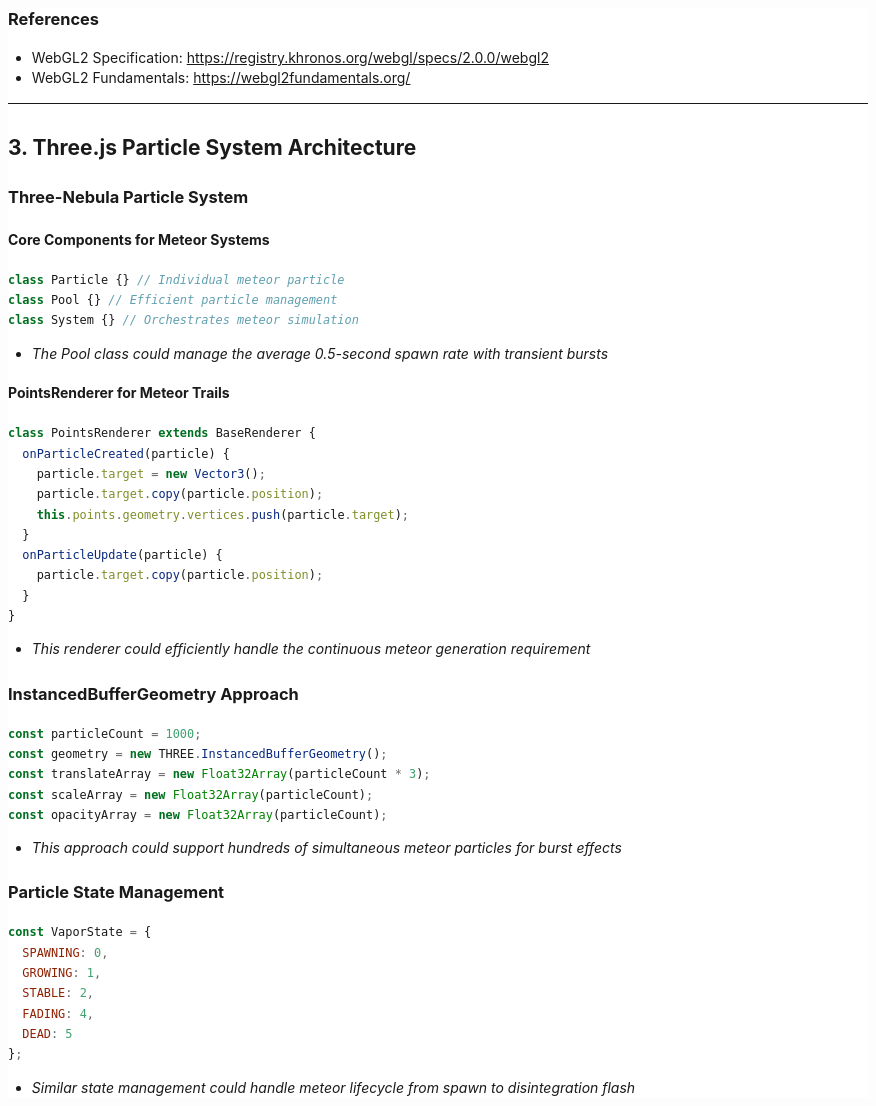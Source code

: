 ### References
- WebGL2 Specification: https://registry.khronos.org/webgl/specs/2.0.0/webgl2
- WebGL2 Fundamentals: https://webgl2fundamentals.org/

---

## 3. Three.js Particle System Architecture

### Three-Nebula Particle System

#### Core Components for Meteor Systems
```javascript
class Particle {} // Individual meteor particle
class Pool {} // Efficient particle management
class System {} // Orchestrates meteor simulation
```
- *The Pool class could manage the average 0.5-second spawn rate with transient bursts*

#### PointsRenderer for Meteor Trails
```javascript
class PointsRenderer extends BaseRenderer {
  onParticleCreated(particle) {
    particle.target = new Vector3();
    particle.target.copy(particle.position);
    this.points.geometry.vertices.push(particle.target);
  }
  onParticleUpdate(particle) {
    particle.target.copy(particle.position);
  }
}
```
- *This renderer could efficiently handle the continuous meteor generation requirement*

### InstancedBufferGeometry Approach
```javascript
const particleCount = 1000;
const geometry = new THREE.InstancedBufferGeometry();
const translateArray = new Float32Array(particleCount * 3);
const scaleArray = new Float32Array(particleCount);
const opacityArray = new Float32Array(particleCount);
```
- *This approach could support hundreds of simultaneous meteor particles for burst effects*

### Particle State Management
```javascript
const VaporState = {
  SPAWNING: 0,
  GROWING: 1,
  STABLE: 2,
  FADING: 4,
  DEAD: 5
};
```
- *Similar state management could handle meteor lifecycle from spawn to disintegration flash*
